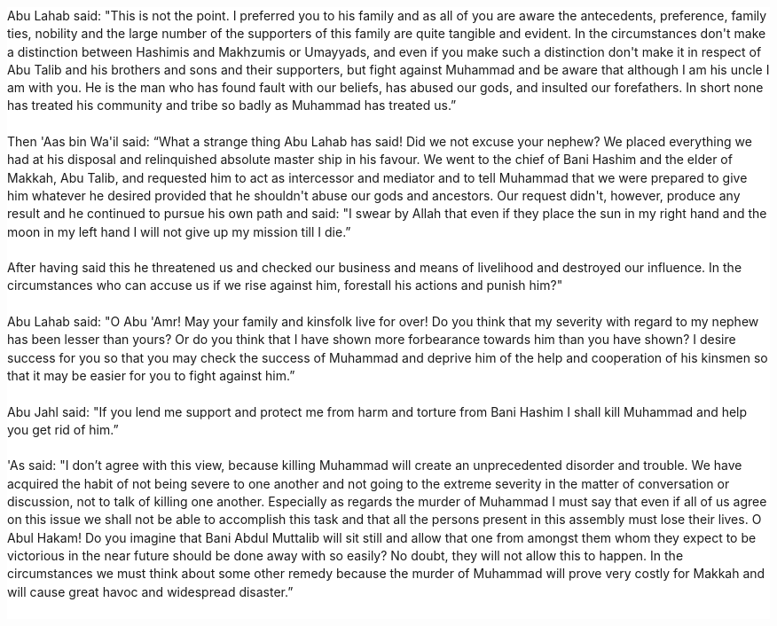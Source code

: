  Abu Lahab said: "This is not the point. I preferred you to his family
and as all of you are aware the antecedents, preference, family ties,
nobility and the large number of the supporters of this family are quite
tangible and evident. In the circumstances don't make a distinction
between Hashimis and Makhzumis or Umayyads, and even if you make such a
distinction don't make it in respect of Abu Talib and his brothers and
sons and their supporters, but fight against Muhammad and be aware that
although I am his uncle I am with you. He is the man who has found fault
with our beliefs, has abused our gods, and insulted our forefathers. In
short none has treated his community and tribe so badly as Muhammad has
treated us.”  
    
 Then 'Aas bin Wa'il said: “What a strange thing Abu Lahab has said! Did
we not excuse your nephew? We placed everything we had at his disposal
and relinquished absolute master ship in his favour. We went to the
chief of Bani Hashim and the elder of Makkah, Abu Talib, and requested
him to act as intercessor and mediator and to tell Muhammad that we were
prepared to give him whatever he desired provided that he shouldn't
abuse our gods and ancestors. Our request didn't, however, produce any
result and he continued to pursue his own path and said: "I swear by
Allah that even if they place the sun in my right hand and the moon in
my left hand I will not give up my mission till I die.”  
    
 After having said this he threatened us and checked our business and
means of livelihood and destroyed our influence. In the circumstances
who can accuse us if we rise against him, forestall his actions and
punish him?"  
    
 Abu Lahab said: "O Abu 'Amr! May your family and kinsfolk live for
over! Do you think that my severity with regard to my nephew has been
lesser than yours? Or do you think that I have shown more forbearance
towards him than you have shown? I desire success for you so that you
may check the success of Muhammad and deprive him of the help and
cooperation of his kinsmen so that it may be easier for you to fight
against him.”  
    
 Abu Jahl said: "If you lend me support and protect me from harm and
torture from Bani Hashim I shall kill Muhammad and help you get rid of
him.”  
    
 'As said: "I don’t agree with this view, because killing Muhammad will
create an unprecedented disorder and trouble. We have acquired the habit
of not being severe to one another and not going to the extreme severity
in the matter of conversation or discussion, not to talk of killing one
another. Especially as regards the murder of Muhammad I must say that
even if all of us agree on this issue we shall not be able to accomplish
this task and that all the persons present in this assembly must lose
their lives. O Abul Hakam! Do you imagine that Bani Abdul Muttalib will
sit still and allow that one from amongst them whom they expect to be
victorious in the near future should be done away with so easily? No
doubt, they will not allow this to happen. In the circumstances we must
think about some other remedy because the murder of Muhammad will prove
very costly for Makkah and will cause great havoc and widespread
disaster.”  
    